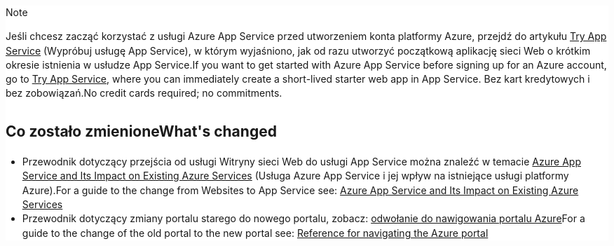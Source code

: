 
> [!NOTE]
> <span data-ttu-id="f3496-309">Jeśli chcesz zacząć korzystać z usługi Azure App Service przed utworzeniem konta platformy Azure, przejdź do artykułu [Try App Service](https://azure.microsoft.com/try/app-service/) (Wypróbuj usługę App Service), w którym wyjaśniono, jak od razu utworzyć początkową aplikację sieci Web o krótkim okresie istnienia w usłudze App Service.</span><span class="sxs-lookup"><span data-stu-id="f3496-309">If you want to get started with Azure App Service before signing up for an Azure account, go to [Try App Service](https://azure.microsoft.com/try/app-service/), where you can immediately create a short-lived starter web app in App Service.</span></span> <span data-ttu-id="f3496-310">Bez kart kredytowych i bez zobowiązań.</span><span class="sxs-lookup"><span data-stu-id="f3496-310">No credit cards required; no commitments.</span></span>
>
>

## <a name="whats-changed"></a><span data-ttu-id="f3496-311">Co zostało zmienione</span><span class="sxs-lookup"><span data-stu-id="f3496-311">What's changed</span></span>
* <span data-ttu-id="f3496-312">Przewodnik dotyczący przejścia od usługi Witryny sieci Web do usługi App Service można znaleźć w temacie [Azure App Service and Its Impact on Existing Azure Services](http://go.microsoft.com/fwlink/?LinkId=529714) (Usługa Azure App Service i jej wpływ na istniejące usługi platformy Azure).</span><span class="sxs-lookup"><span data-stu-id="f3496-312">For a guide to the change from Websites to App Service see: [Azure App Service and Its Impact on Existing Azure Services](http://go.microsoft.com/fwlink/?LinkId=529714)</span></span>
* <span data-ttu-id="f3496-313">Przewodnik dotyczący zmiany portalu starego do nowego portalu, zobacz: [odwołanie do nawigowania portalu Azure](http://go.microsoft.com/fwlink/?LinkId=529715)</span><span class="sxs-lookup"><span data-stu-id="f3496-313">For a guide to the change of the old portal to the new portal see: [Reference for navigating the Azure portal](http://go.microsoft.com/fwlink/?LinkId=529715)</span></span>
